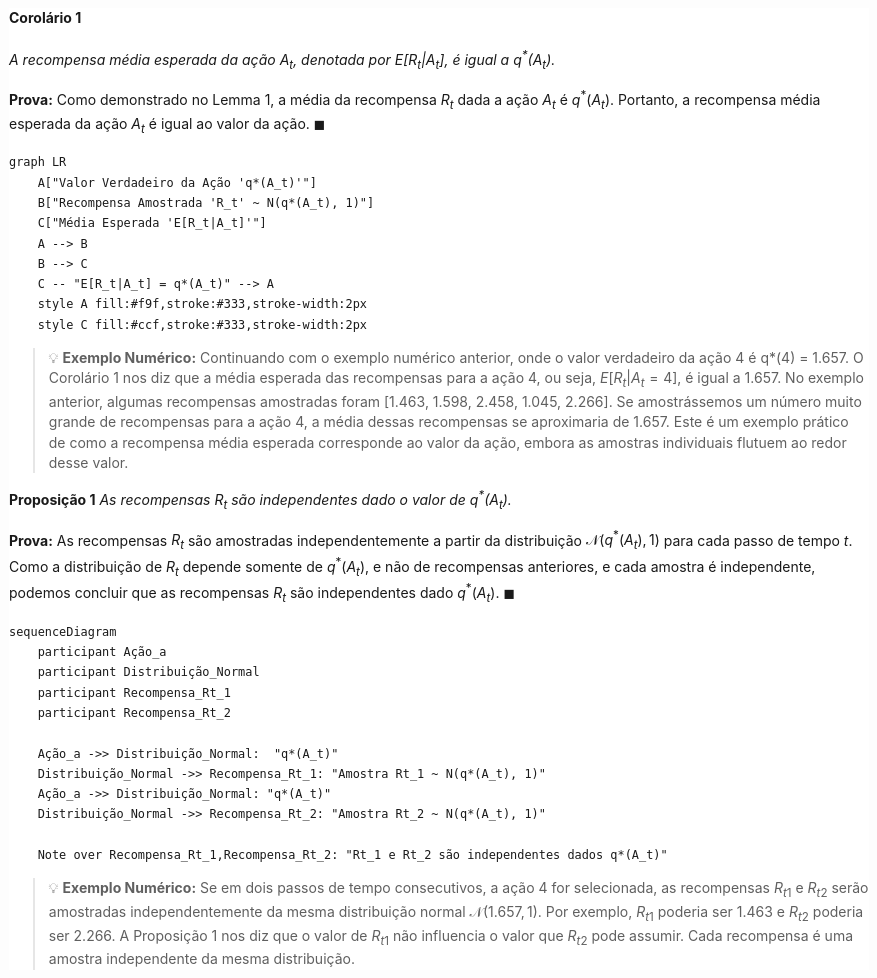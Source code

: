 #### Corolário 1
*A recompensa média esperada da ação $A_t$, denotada por $E[R_t|A_t]$,  é igual a $q^*(A_t)$.*

**Prova:**
Como demonstrado no Lemma 1, a média da recompensa $R_t$ dada a ação $A_t$ é $q^*(A_t)$. Portanto, a recompensa média esperada da ação $A_t$ é igual ao valor da ação.
$\blacksquare$
```mermaid
graph LR
    A["Valor Verdadeiro da Ação 'q*(A_t)'"]
    B["Recompensa Amostrada 'R_t' ~ N(q*(A_t), 1)"]
    C["Média Esperada 'E[R_t|A_t]'"]
    A --> B
    B --> C
    C -- "E[R_t|A_t] = q*(A_t)" --> A
    style A fill:#f9f,stroke:#333,stroke-width:2px
    style C fill:#ccf,stroke:#333,stroke-width:2px

```

> 💡 **Exemplo Numérico:**  Continuando com o exemplo numérico anterior, onde o valor verdadeiro da ação 4 é q*(4) = 1.657.  O Corolário 1 nos diz que a média esperada das recompensas para a ação 4, ou seja,  $E[R_t | A_t = 4]$, é igual a 1.657. No exemplo anterior, algumas recompensas amostradas foram [1.463, 1.598, 2.458, 1.045, 2.266]. Se amostrássemos um número muito grande de recompensas para a ação 4, a média dessas recompensas se aproximaria de 1.657.  Este é um exemplo prático de como a recompensa média esperada corresponde ao valor da ação, embora as amostras individuais flutuem ao redor desse valor.

**Proposição 1**
*As recompensas $R_t$ são independentes dado o valor de $q^*(A_t)$.*

**Prova:**
As recompensas $R_t$ são amostradas independentemente a partir da distribuição $\mathcal{N}(q^*(A_t), 1)$ para cada passo de tempo *t*. Como a distribuição de $R_t$ depende somente de $q^*(A_t)$, e não de recompensas anteriores, e cada amostra é independente, podemos concluir que as recompensas $R_t$ são independentes dado $q^*(A_t)$.
$\blacksquare$
```mermaid
sequenceDiagram
    participant Ação_a
    participant Distribuição_Normal
    participant Recompensa_Rt_1
    participant Recompensa_Rt_2
    
    Ação_a ->> Distribuição_Normal:  "q*(A_t)"
    Distribuição_Normal ->> Recompensa_Rt_1: "Amostra Rt_1 ~ N(q*(A_t), 1)"
    Ação_a ->> Distribuição_Normal: "q*(A_t)"
    Distribuição_Normal ->> Recompensa_Rt_2: "Amostra Rt_2 ~ N(q*(A_t), 1)"
    
    Note over Recompensa_Rt_1,Recompensa_Rt_2: "Rt_1 e Rt_2 são independentes dados q*(A_t)"
```

> 💡 **Exemplo Numérico:** Se em dois passos de tempo consecutivos, a ação 4 for selecionada, as recompensas $R_{t1}$ e $R_{t2}$ serão amostradas independentemente da mesma distribuição normal $\mathcal{N}(1.657, 1)$.  Por exemplo,  $R_{t1}$ poderia ser 1.463 e  $R_{t2}$ poderia ser 2.266.  A Proposição 1 nos diz que o valor de $R_{t1}$ não influencia o valor que $R_{t2}$ pode assumir. Cada recompensa é uma amostra independente da mesma distribuição.


[^1]: "The most important feature distinguishing reinforcement learning from other types of learning is that it uses training information that evaluates the actions taken rather than instructs by giving correct actions."
[^2]: "The true value q*(a) of each of the ten actions was selected according to a normal distribution with mean zero and unit variance, and then the actual rewards were selected according to a mean q*(a), unit-variance normal distribution, as suggested by these gray distributions."